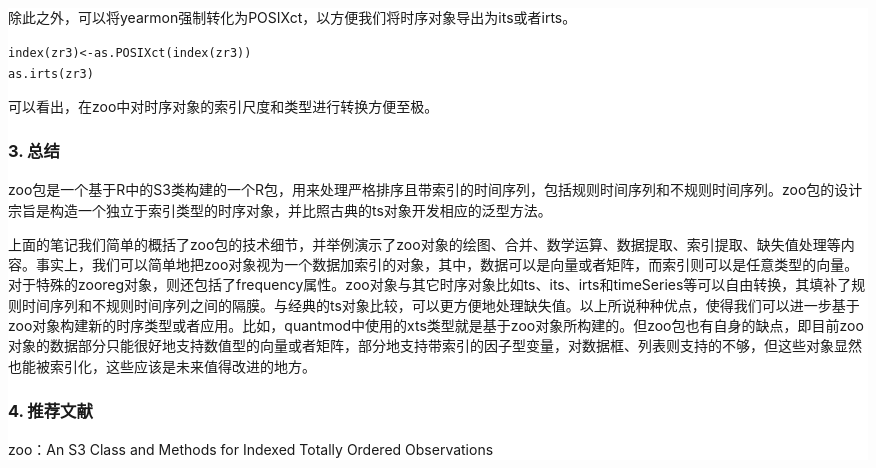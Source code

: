 除此之外，可以将yearmon强制转化为POSIXct，以方便我们将时序对象导出为its或者irts。

```
index(zr3)<-as.POSIXct(index(zr3))
as.irts(zr3)
```

可以看出，在zoo中对时序对象的索引尺度和类型进行转换方便至极。

### 3. 总结

zoo包是一个基于R中的S3类构建的一个R包，用来处理严格排序且带索引的时间序列，包括规则时间序列和不规则时间序列。zoo包的设计宗旨是构造一个独立于索引类型的时序对象，并比照古典的ts对象开发相应的泛型方法。

上面的笔记我们简单的概括了zoo包的技术细节，并举例演示了zoo对象的绘图、合并、数学运算、数据提取、索引提取、缺失值处理等内容。事实上，我们可以简单地把zoo对象视为一个数据加索引的对象，其中，数据可以是向量或者矩阵，而索引则可以是任意类型的向量。对于特殊的zooreg对象，则还包括了frequency属性。zoo对象与其它时序对象比如ts、its、irts和timeSeries等可以自由转换，其填补了规则时间序列和不规则时间序列之间的隔膜。与经典的ts对象比较，可以更方便地处理缺失值。以上所说种种优点，使得我们可以进一步基于zoo对象构建新的时序类型或者应用。比如，quantmod中使用的xts类型就是基于zoo对象所构建的。但zoo包也有自身的缺点，即目前zoo对象的数据部分只能很好地支持数值型的向量或者矩阵，部分地支持带索引的因子型变量，对数据框、列表则支持的不够，但这些对象显然也能被索引化，这些应该是未来值得改进的地方。

### 4. 推荐文献

zoo：An S3 Class and Methods for Indexed Totally Ordered Observations